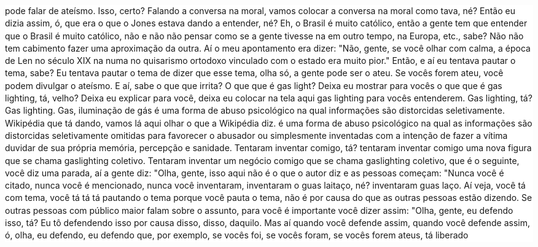 pode falar de ateísmo. Isso, certo?
Falando a conversa na moral, vamos
colocar a conversa na moral como tava,
né? Então eu dizia assim, ó, que era o
que o Jones estava dando a entender, né?
Eh, o Brasil é muito católico, então a
gente tem que entender que o Brasil é
muito católico, não e não não pensar
como se a gente tivesse na em outro
tempo, na Europa, etc., sabe? Não não
tem cabimento fazer uma aproximação da
outra. Aí o meu apontamento era dizer:
"Não, gente, se você olhar com calma, a
época de Len no século XIX na numa no
quisarismo ortodoxo vinculado com o
estado era muito pior." Então, e aí eu
tentava pautar o tema, sabe? Eu tentava
pautar o tema de dizer que esse tema,
olha só, a gente pode ser o ateu. Se
vocês forem ateu, você podem divulgar o
ateísmo. E aí, sabe o que que irrita? O
que que é gas light? Deixa eu mostrar
para vocês o que que é gas lighting, tá,
velho? Deixa eu explicar para você,
deixa eu colocar na tela aqui gas
lighting para vocês entenderem. Gas
lighting,
tá? Gas lighting. Gas, iluminação de gás
é uma forma de abuso psicológico na qual
informações são distorcidas
seletivamente. Wikipédia que tá dando,
vamos lá aqui olhar o que a Wikipédia
diz. é uma forma de abuso psicológico na
qual as informações são distorcidas
seletivamente omitidas para favorecer o
abusador ou simplesmente inventadas com
a intenção de fazer a vítima duvidar de
sua própria memória, percepção e
sanidade. Tentaram inventar comigo, tá?
tentaram inventar comigo uma nova figura
que se chama gaslighting
coletivo. Tentaram inventar um negócio
comigo que se chama gaslighting
coletivo, que é o seguinte, você diz uma
parada, aí a gente diz: "Olha, gente,
isso aqui não é o que o autor
diz e as pessoas começam: "Nunca você é
citado, nunca você é
mencionado, nunca você inventaram,
inventaram o guas laitaço, né?
inventaram guas laço. Aí veja, você tá
com tema, você tá tá tá pautando o tema
porque você pauta o tema, não é por
causa do que as outras pessoas estão
dizendo. Se outras pessoas com público
maior falam sobre o assunto, para você é
importante você dizer assim: "Olha,
gente, eu defendo isso, tá? Eu tô
defendendo isso por causa disso, disso,
daquilo. Mas aí quando você defende
assim, quando você defende assim, ó,
olha, eu defendo, eu defendo que, por
exemplo, se vocês foi, se vocês foram,
se vocês forem ateus, tá liberado